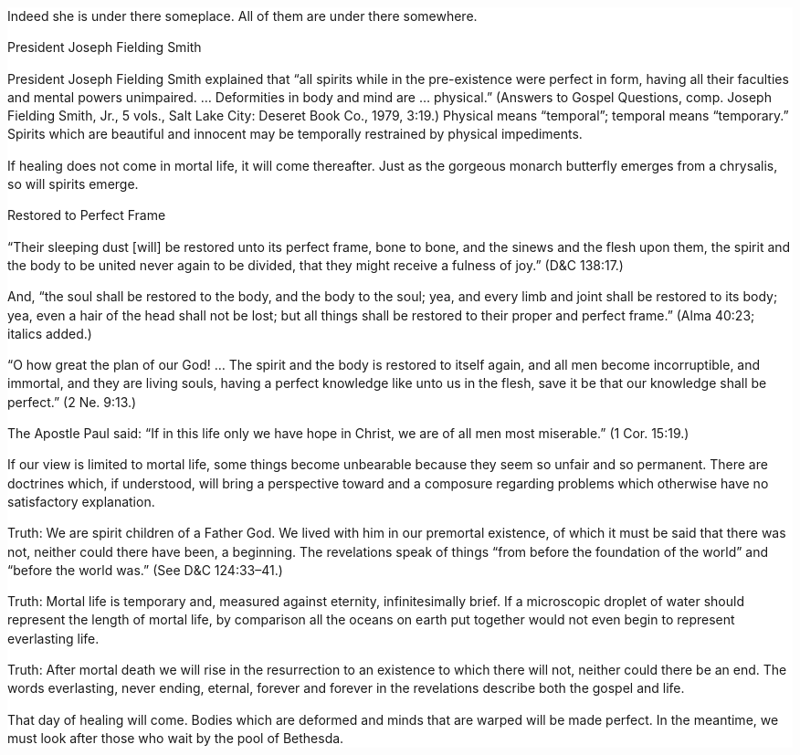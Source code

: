 Indeed she is under there someplace. All of them are under there somewhere.







President Joseph Fielding Smith



President Joseph Fielding Smith explained that “all spirits while in the pre-existence were perfect in form, having all their faculties and mental powers unimpaired. … Deformities in body and mind are … physical.” (Answers to Gospel Questions, comp. Joseph Fielding Smith, Jr., 5 vols., Salt Lake City: Deseret Book Co., 1979, 3:19.) Physical means “temporal”; temporal means “temporary.” Spirits which are beautiful and innocent may be temporally restrained by physical impediments.

If healing does not come in mortal life, it will come thereafter. Just as the gorgeous monarch butterfly emerges from a chrysalis, so will spirits emerge.







Restored to Perfect Frame



“Their sleeping dust [will] be restored unto its perfect frame, bone to bone, and the sinews and the flesh upon them, the spirit and the body to be united never again to be divided, that they might receive a fulness of joy.” (D&C 138:17.)

And, “the soul shall be restored to the body, and the body to the soul; yea, and every limb and joint shall be restored to its body; yea, even a hair of the head shall not be lost; but all things shall be restored to their proper and perfect frame.” (Alma 40:23; italics added.)

“O how great the plan of our God! … The spirit and the body is restored to itself again, and all men become incorruptible, and immortal, and they are living souls, having a perfect knowledge like unto us in the flesh, save it be that our knowledge shall be perfect.” (2 Ne. 9:13.)

The Apostle Paul said: “If in this life only we have hope in Christ, we are of all men most miserable.” (1 Cor. 15:19.)

If our view is limited to mortal life, some things become unbearable because they seem so unfair and so permanent. There are doctrines which, if understood, will bring a perspective toward and a composure regarding problems which otherwise have no satisfactory explanation.

Truth: We are spirit children of a Father God. We lived with him in our premortal existence, of which it must be said that there was not, neither could there have been, a beginning. The revelations speak of things “from before the foundation of the world” and “before the world was.” (See D&C 124:33–41.)

Truth: Mortal life is temporary and, measured against eternity, infinitesimally brief. If a microscopic droplet of water should represent the length of mortal life, by comparison all the oceans on earth put together would not even begin to represent everlasting life.

Truth: After mortal death we will rise in the resurrection to an existence to which there will not, neither could there be an end. The words everlasting, never ending, eternal, forever and forever in the revelations describe both the gospel and life.

That day of healing will come. Bodies which are deformed and minds that are warped will be made perfect. In the meantime, we must look after those who wait by the pool of Bethesda.
